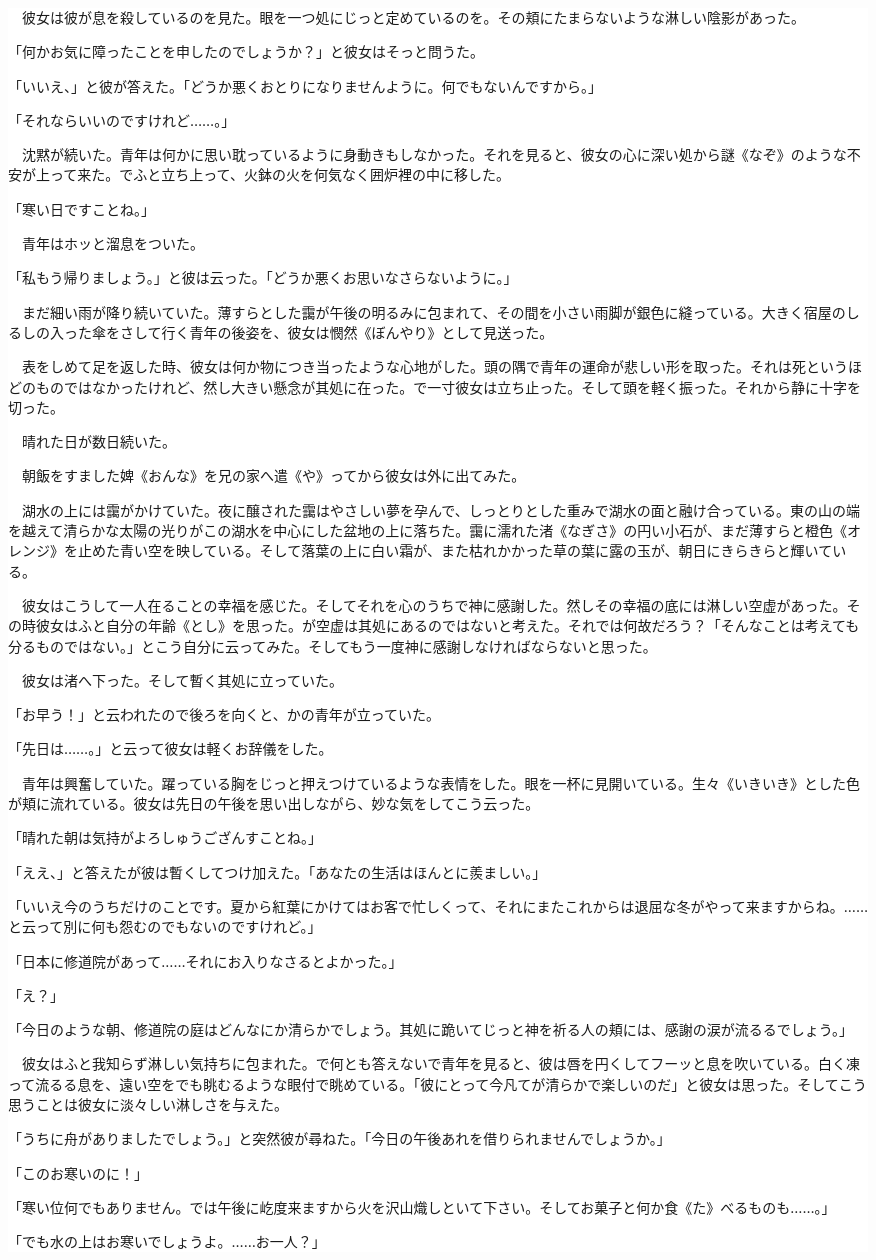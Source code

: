 　彼女は彼が息を殺しているのを見た。眼を一つ処にじっと定めているのを。その頬にたまらないような淋しい陰影があった。

「何かお気に障ったことを申したのでしょうか？」と彼女はそっと問うた。

「いいえ、」と彼が答えた。「どうか悪くおとりになりませんように。何でもないんですから。」

「それならいいのですけれど……。」

　沈黙が続いた。青年は何かに思い耽っているように身動きもしなかった。それを見ると、彼女の心に深い処から謎《なぞ》のような不安が上って来た。でふと立ち上って、火鉢の火を何気なく囲炉裡の中に移した。

「寒い日ですことね。」

　青年はホッと溜息をついた。

「私もう帰りましょう。」と彼は云った。「どうか悪くお思いなさらないように。」

　まだ細い雨が降り続いていた。薄すらとした靄が午後の明るみに包まれて、その間を小さい雨脚が銀色に縫っている。大きく宿屋のしるしの入った傘をさして行く青年の後姿を、彼女は憫然《ぼんやり》として見送った。

　表をしめて足を返した時、彼女は何か物につき当ったような心地がした。頭の隅で青年の運命が悲しい形を取った。それは死というほどのものではなかったけれど、然し大きい懸念が其処に在った。で一寸彼女は立ち止った。そして頭を軽く振った。それから静に十字を切った。



　晴れた日が数日続いた。



　朝飯をすました婢《おんな》を兄の家へ遣《や》ってから彼女は外に出てみた。

　湖水の上には靄がかけていた。夜に醸された靄はやさしい夢を孕んで、しっとりとした重みで湖水の面と融け合っている。東の山の端を越えて清らかな太陽の光りがこの湖水を中心にした盆地の上に落ちた。靄に濡れた渚《なぎさ》の円い小石が、まだ薄すらと橙色《オレンジ》を止めた青い空を映している。そして落葉の上に白い霜が、また枯れかかった草の葉に露の玉が、朝日にきらきらと輝いている。

　彼女はこうして一人在ることの幸福を感じた。そしてそれを心のうちで神に感謝した。然しその幸福の底には淋しい空虚があった。その時彼女はふと自分の年齢《とし》を思った。が空虚は其処にあるのではないと考えた。それでは何故だろう？「そんなことは考えても分るものではない。」とこう自分に云ってみた。そしてもう一度神に感謝しなければならないと思った。

　彼女は渚へ下った。そして暫く其処に立っていた。

「お早う！」と云われたので後ろを向くと、かの青年が立っていた。

「先日は……。」と云って彼女は軽くお辞儀をした。

　青年は興奮していた。躍っている胸をじっと押えつけているような表情をした。眼を一杯に見開いている。生々《いきいき》とした色が頬に流れている。彼女は先日の午後を思い出しながら、妙な気をしてこう云った。

「晴れた朝は気持がよろしゅうござんすことね。」

「ええ、」と答えたが彼は暫くしてつけ加えた。「あなたの生活はほんとに羨ましい。」

「いいえ今のうちだけのことです。夏から紅葉にかけてはお客で忙しくって、それにまたこれからは退屈な冬がやって来ますからね。……と云って別に何も怨むのでもないのですけれど。」

「日本に修道院があって……それにお入りなさるとよかった。」

「え？」

「今日のような朝、修道院の庭はどんなにか清らかでしょう。其処に跪いてじっと神を祈る人の頬には、感謝の涙が流るるでしょう。」

　彼女はふと我知らず淋しい気持ちに包まれた。で何とも答えないで青年を見ると、彼は唇を円くしてフーッと息を吹いている。白く凍って流るる息を、遠い空をでも眺むるような眼付で眺めている。「彼にとって今凡てが清らかで楽しいのだ」と彼女は思った。そしてこう思うことは彼女に淡々しい淋しさを与えた。

「うちに舟がありましたでしょう。」と突然彼が尋ねた。「今日の午後あれを借りられませんでしょうか。」

「このお寒いのに！」

「寒い位何でもありません。では午後に屹度来ますから火を沢山熾しといて下さい。そしてお菓子と何か食《た》べるものも……。」

「でも水の上はお寒いでしょうよ。……お一人？」

